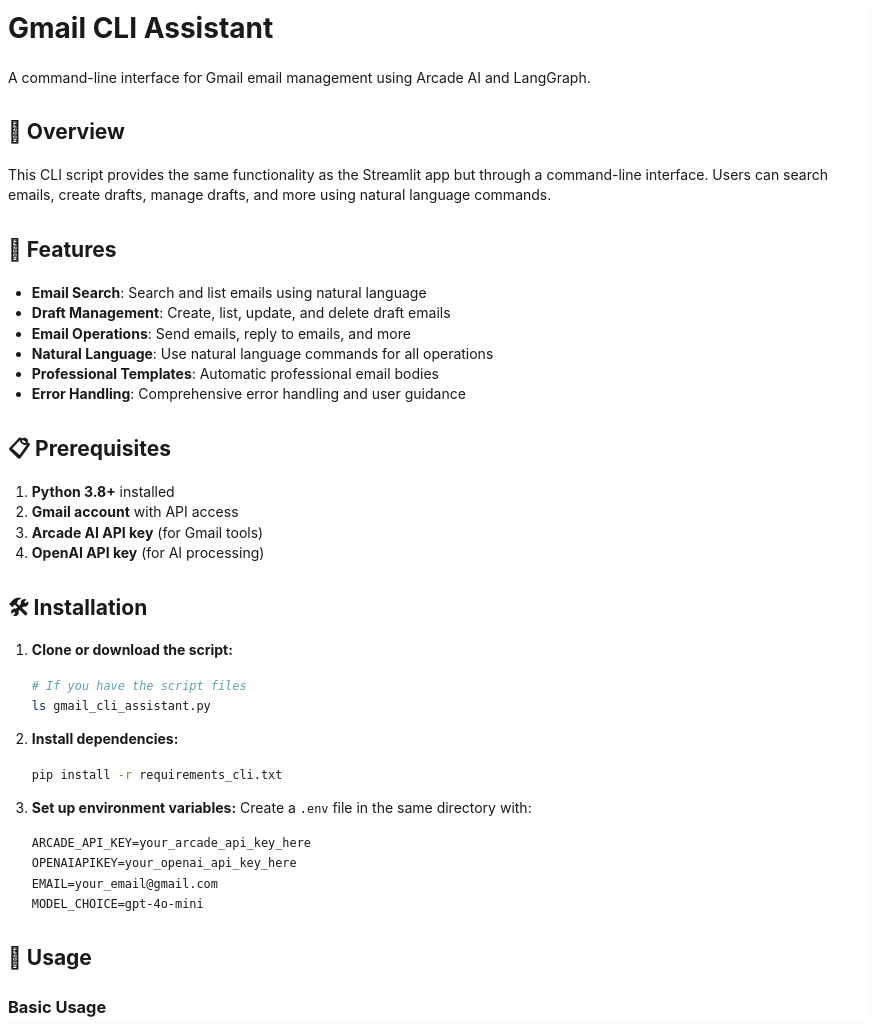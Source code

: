 # Gmail CLI Assistant

A command-line interface for Gmail email management using Arcade AI and LangGraph.

## 🎯 Overview

This CLI script provides the same functionality as the Streamlit app but through a command-line interface. Users can search emails, create drafts, manage drafts, and more using natural language commands.

## 🚀 Features

- **Email Search**: Search and list emails using natural language
- **Draft Management**: Create, list, update, and delete draft emails
- **Email Operations**: Send emails, reply to emails, and more
- **Natural Language**: Use natural language commands for all operations
- **Professional Templates**: Automatic professional email bodies
- **Error Handling**: Comprehensive error handling and user guidance

## 📋 Prerequisites

1. **Python 3.8+** installed
2. **Gmail account** with API access
3. **Arcade AI API key** (for Gmail tools)
4. **OpenAI API key** (for AI processing)

## 🛠️ Installation

1. **Clone or download the script:**
   ```bash
   # If you have the script files
   ls gmail_cli_assistant.py
   ```

2. **Install dependencies:**
   ```bash
   pip install -r requirements_cli.txt
   ```

3. **Set up environment variables:**
   Create a `.env` file in the same directory with:
   ```env
   ARCADE_API_KEY=your_arcade_api_key_here
   OPENAIAPIKEY=your_openai_api_key_here
   EMAIL=your_email@gmail.com
   MODEL_CHOICE=gpt-4o-mini
   ```

## 🎯 Usage

### Basic Usage
